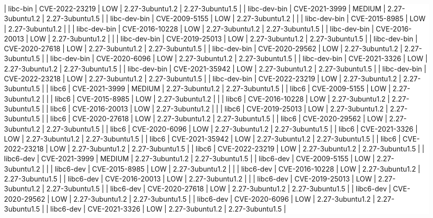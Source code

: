 | libc-bin         |    CVE-2022-23219   |   LOW  |  2.27-3ubuntu1.2 | 2.27-3ubuntu1.5 |
| libc-dev-bin         |    CVE-2021-3999   |   MEDIUM  |  2.27-3ubuntu1.2 | 2.27-3ubuntu1.5 |
| libc-dev-bin         |    CVE-2009-5155   |   LOW  |  2.27-3ubuntu1.2 |  |
| libc-dev-bin         |    CVE-2015-8985   |   LOW  |  2.27-3ubuntu1.2 |  |
| libc-dev-bin         |    CVE-2016-10228   |   LOW  |  2.27-3ubuntu1.2 | 2.27-3ubuntu1.5 |
| libc-dev-bin         |    CVE-2016-20013   |   LOW  |  2.27-3ubuntu1.2 |  |
| libc-dev-bin         |    CVE-2019-25013   |   LOW  |  2.27-3ubuntu1.2 | 2.27-3ubuntu1.5 |
| libc-dev-bin         |    CVE-2020-27618   |   LOW  |  2.27-3ubuntu1.2 | 2.27-3ubuntu1.5 |
| libc-dev-bin         |    CVE-2020-29562   |   LOW  |  2.27-3ubuntu1.2 | 2.27-3ubuntu1.5 |
| libc-dev-bin         |    CVE-2020-6096   |   LOW  |  2.27-3ubuntu1.2 | 2.27-3ubuntu1.5 |
| libc-dev-bin         |    CVE-2021-3326   |   LOW  |  2.27-3ubuntu1.2 | 2.27-3ubuntu1.5 |
| libc-dev-bin         |    CVE-2021-35942   |   LOW  |  2.27-3ubuntu1.2 | 2.27-3ubuntu1.5 |
| libc-dev-bin         |    CVE-2022-23218   |   LOW  |  2.27-3ubuntu1.2 | 2.27-3ubuntu1.5 |
| libc-dev-bin         |    CVE-2022-23219   |   LOW  |  2.27-3ubuntu1.2 | 2.27-3ubuntu1.5 |
| libc6         |    CVE-2021-3999   |   MEDIUM  |  2.27-3ubuntu1.2 | 2.27-3ubuntu1.5 |
| libc6         |    CVE-2009-5155   |   LOW  |  2.27-3ubuntu1.2 |  |
| libc6         |    CVE-2015-8985   |   LOW  |  2.27-3ubuntu1.2 |  |
| libc6         |    CVE-2016-10228   |   LOW  |  2.27-3ubuntu1.2 | 2.27-3ubuntu1.5 |
| libc6         |    CVE-2016-20013   |   LOW  |  2.27-3ubuntu1.2 |  |
| libc6         |    CVE-2019-25013   |   LOW  |  2.27-3ubuntu1.2 | 2.27-3ubuntu1.5 |
| libc6         |    CVE-2020-27618   |   LOW  |  2.27-3ubuntu1.2 | 2.27-3ubuntu1.5 |
| libc6         |    CVE-2020-29562   |   LOW  |  2.27-3ubuntu1.2 | 2.27-3ubuntu1.5 |
| libc6         |    CVE-2020-6096   |   LOW  |  2.27-3ubuntu1.2 | 2.27-3ubuntu1.5 |
| libc6         |    CVE-2021-3326   |   LOW  |  2.27-3ubuntu1.2 | 2.27-3ubuntu1.5 |
| libc6         |    CVE-2021-35942   |   LOW  |  2.27-3ubuntu1.2 | 2.27-3ubuntu1.5 |
| libc6         |    CVE-2022-23218   |   LOW  |  2.27-3ubuntu1.2 | 2.27-3ubuntu1.5 |
| libc6         |    CVE-2022-23219   |   LOW  |  2.27-3ubuntu1.2 | 2.27-3ubuntu1.5 |
| libc6-dev         |    CVE-2021-3999   |   MEDIUM  |  2.27-3ubuntu1.2 | 2.27-3ubuntu1.5 |
| libc6-dev         |    CVE-2009-5155   |   LOW  |  2.27-3ubuntu1.2 |  |
| libc6-dev         |    CVE-2015-8985   |   LOW  |  2.27-3ubuntu1.2 |  |
| libc6-dev         |    CVE-2016-10228   |   LOW  |  2.27-3ubuntu1.2 | 2.27-3ubuntu1.5 |
| libc6-dev         |    CVE-2016-20013   |   LOW  |  2.27-3ubuntu1.2 |  |
| libc6-dev         |    CVE-2019-25013   |   LOW  |  2.27-3ubuntu1.2 | 2.27-3ubuntu1.5 |
| libc6-dev         |    CVE-2020-27618   |   LOW  |  2.27-3ubuntu1.2 | 2.27-3ubuntu1.5 |
| libc6-dev         |    CVE-2020-29562   |   LOW  |  2.27-3ubuntu1.2 | 2.27-3ubuntu1.5 |
| libc6-dev         |    CVE-2020-6096   |   LOW  |  2.27-3ubuntu1.2 | 2.27-3ubuntu1.5 |
| libc6-dev         |    CVE-2021-3326   |   LOW  |  2.27-3ubuntu1.2 | 2.27-3ubuntu1.5 |